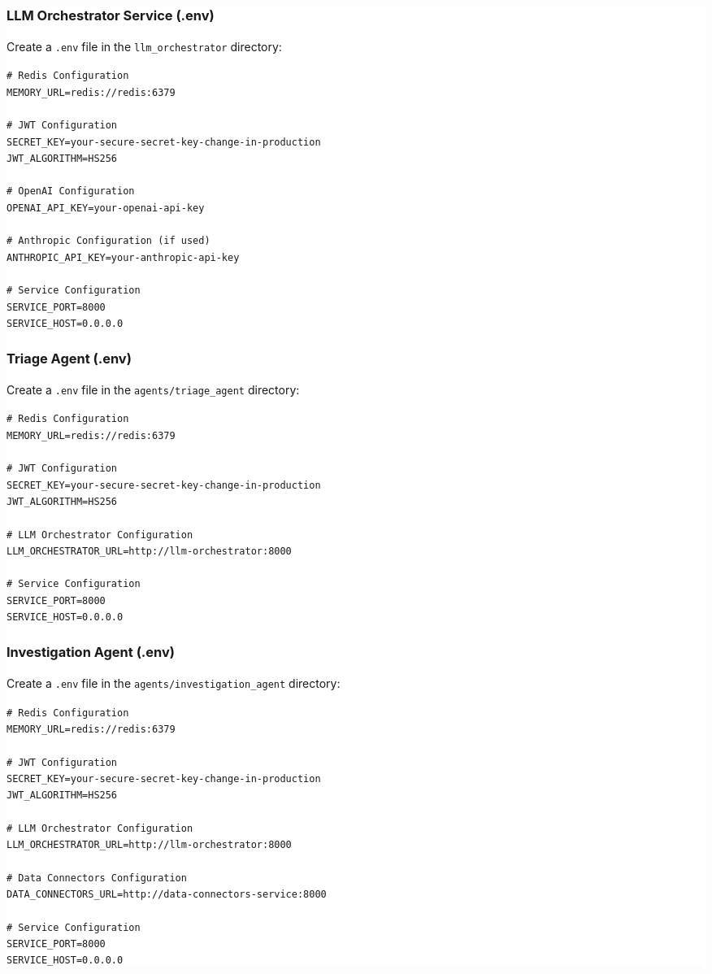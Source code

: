 ### LLM Orchestrator Service (.env)

Create a `.env` file in the `llm_orchestrator` directory:

```
# Redis Configuration
MEMORY_URL=redis://redis:6379

# JWT Configuration
SECRET_KEY=your-secure-secret-key-change-in-production
JWT_ALGORITHM=HS256

# OpenAI Configuration
OPENAI_API_KEY=your-openai-api-key

# Anthropic Configuration (if used)
ANTHROPIC_API_KEY=your-anthropic-api-key

# Service Configuration
SERVICE_PORT=8000
SERVICE_HOST=0.0.0.0
```

### Triage Agent (.env)

Create a `.env` file in the `agents/triage_agent` directory:

```
# Redis Configuration
MEMORY_URL=redis://redis:6379

# JWT Configuration
SECRET_KEY=your-secure-secret-key-change-in-production
JWT_ALGORITHM=HS256

# LLM Orchestrator Configuration
LLM_ORCHESTRATOR_URL=http://llm-orchestrator:8000

# Service Configuration
SERVICE_PORT=8000
SERVICE_HOST=0.0.0.0
```

### Investigation Agent (.env)

Create a `.env` file in the `agents/investigation_agent` directory:

```
# Redis Configuration
MEMORY_URL=redis://redis:6379

# JWT Configuration
SECRET_KEY=your-secure-secret-key-change-in-production
JWT_ALGORITHM=HS256

# LLM Orchestrator Configuration
LLM_ORCHESTRATOR_URL=http://llm-orchestrator:8000

# Data Connectors Configuration
DATA_CONNECTORS_URL=http://data-connectors-service:8000

# Service Configuration
SERVICE_PORT=8000
SERVICE_HOST=0.0.0.0
```
